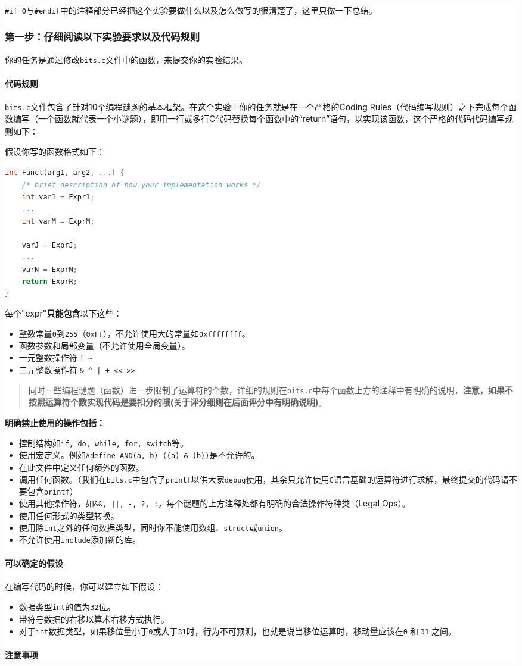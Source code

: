 `#if 0`与`#endif`中的注释部分已经把这个实验要做什么以及怎么做写的很清楚了，这里只做一下总结。

### 第一步：仔细阅读以下实验要求以及代码规则

你的任务是通过修改`bits.c`文件中的函数，来提交你的实验结果。

#### 代码规则

`bits.c`文件包含了针对10个编程谜题的基本框架。在这个实验中你的任务就是在一个严格的Coding Rules（代码编写规则）之下完成每个函数编写（一个函数就代表一个小谜题），即用一行或多行C代码替换每个函数中的“return”语句，以实现该函数，这个严格的代码代码编写规则如下：

假设你写的函数格式如下：

```c
int Funct(arg1, arg2, ...) {
    /* brief description of how your implementation works */
    int var1 = Expr1;
    ...
    int varM = ExprM;

    varJ = ExprJ;
    ...
    varN = ExprN;
    return ExprR;
}
```

每个"expr"**只能包含**以下这些：

- 整数常量`0`到`255`（`0xFF`），不允许使用大的常量如`0xffffffff`。
- 函数参数和局部变量（不允许使用全局变量）。
- 一元整数操作符 `! ~`
- 二元整数操作符 `& ^ | + << >>`

> 同时一些编程谜题（函数）进一步限制了运算符的个数，详细的规则在`bits.c`中每个函数上方的注释中有明确的说明，**注意，如果不按照运算符个数实现代码是要扣分的哦(关于评分细则在后面评分中有明确说明)**。

**明确禁止使用的操作包括：**

- 控制结构如`if, do, while, for, switch`等。
- 使用宏定义。例如`#define AND(a, b) ((a) & (b))`是不允许的。
- 在此文件中定义任何额外的函数。
- 调用任何函数。（我们在`bits.c`中包含了`printf`以供大家`debug`使用，其余只允许使用`C`语言基础的运算符进行求解，最终提交的代码请不要包含`printf`）
- 使用其他操作符，如`&&, ||, -, ?, :`，每个谜题的上方注释处都有明确的合法操作符种类（Legal Ops）。
- 使用任何形式的类型转换。
- 使用除`int`之外的任何数据类型，同时你不能使用数组、`struct`或`union`。
- 不允许使用`include`添加新的库。

#### 可以确定的假设

在编写代码的时候，你可以建立如下假设：

- 数据类型`int`的值为`32`位。
- 带符号数据的右移以算术右移方式执行。
- 对于`int`数据类型，如果移位量小于`0`或大于`31`时，行为不可预测，也就是说当移位运算时，移动量应该在`0` 和 `31` 之间。

#### 注意事项
